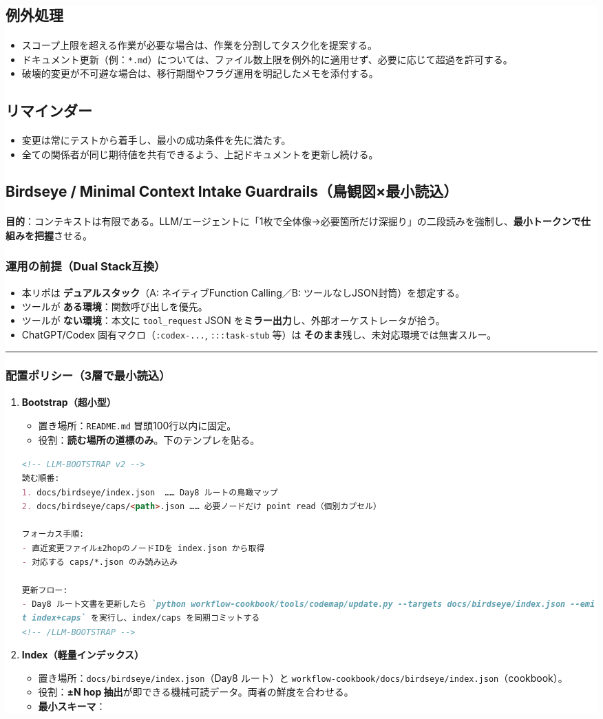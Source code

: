## 例外処理

- スコープ上限を超える作業が必要な場合は、作業を分割してタスク化を提案する。
- ドキュメント更新（例：`*.md`）については、ファイル数上限を例外的に適用せず、必要に応じて超過を許可する。
- 破壊的変更が不可避な場合は、移行期間やフラグ運用を明記したメモを添付する。

## リマインダー

- 変更は常にテストから着手し、最小の成功条件を先に満たす。
- 全ての関係者が同じ期待値を共有できるよう、上記ドキュメントを更新し続ける。

## Birdseye / Minimal Context Intake Guardrails（鳥観図×最小読込）

**目的**：コンテキストは有限である。LLM/エージェントに「1枚で全体像→必要箇所だけ深掘り」の二段読みを強制し、**最小トークンで仕組みを把握**させる。

### 運用の前提（Dual Stack互換）

- 本リポは **デュアルスタック**（A: ネイティブFunction Calling／B: ツールなしJSON封筒）を想定する。
- ツールが **ある環境**：関数呼び出しを優先。  
- ツールが **ない環境**：本文に ```tool_request``` JSON を**ミラー出力**し、外部オーケストレータが拾う。
- ChatGPT/Codex 固有マクロ（`:codex-...`, `:::task-stub` 等）は **そのまま**残し、未対応環境では無害スルー。

---

### 配置ポリシー（3層で最小読込）

1. **Bootstrap（超小型）**
   - 置き場所：`README.md` 冒頭100行以内に固定。
   - 役割：**読む場所の道標のみ**。下のテンプレを貼る。

   ```md
   <!-- LLM-BOOTSTRAP v2 -->
   読む順番:
   1. docs/birdseye/index.json  …… Day8 ルートの鳥瞰マップ
   2. docs/birdseye/caps/<path>.json …… 必要ノードだけ point read（個別カプセル）

   フォーカス手順:
   - 直近変更ファイル±2hopのノードIDを index.json から取得
   - 対応する caps/*.json のみ読み込み

   更新フロー:
   - Day8 ルート文書を更新したら `python workflow-cookbook/tools/codemap/update.py --targets docs/birdseye/index.json --emit index+caps` を実行し、index/caps を同期コミットする
   <!-- /LLM-BOOTSTRAP -->
   ```

2. **Index（軽量インデックス）**

   - 置き場所：`docs/birdseye/index.json`（Day8 ルート）と `workflow-cookbook/docs/birdseye/index.json`（cookbook）。
   - 役割：**±N hop 抽出**が即できる機械可読データ。両者の鮮度を合わせる。
   - **最小スキーマ**：
